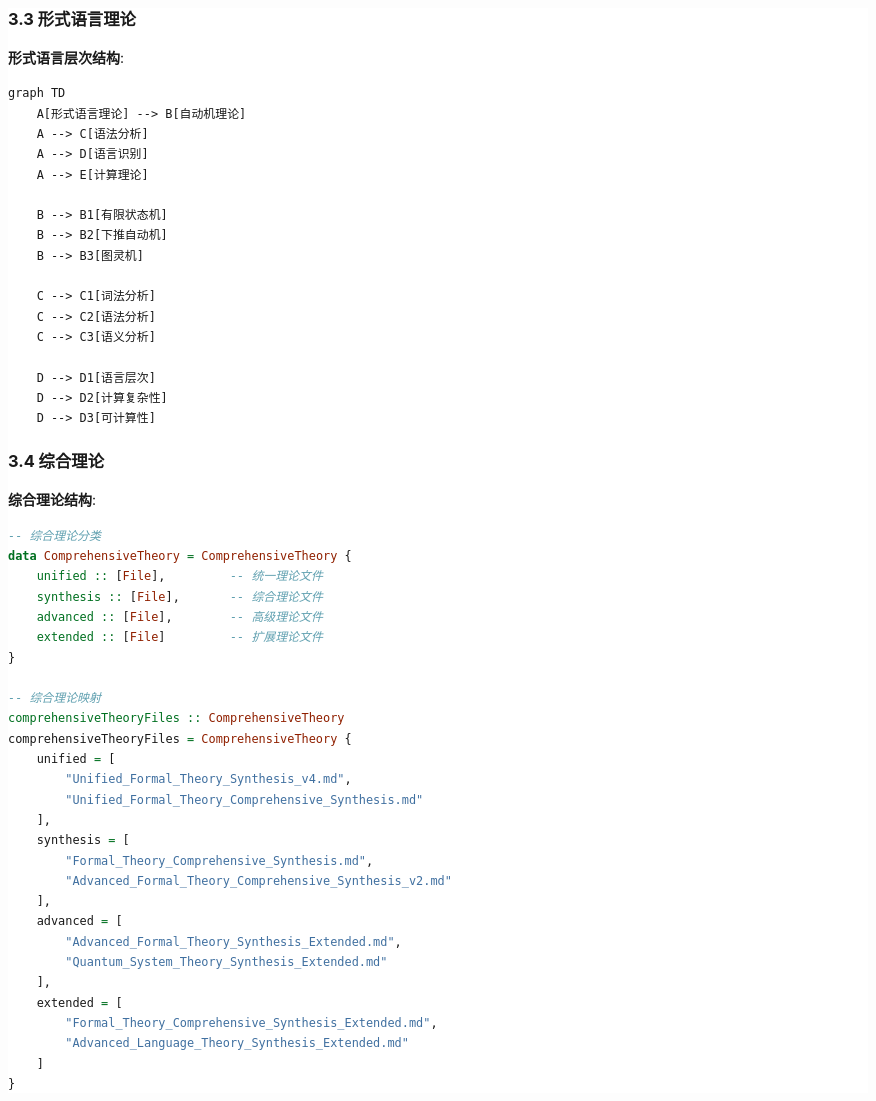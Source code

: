 ```mermaid
```

### 3.3 形式语言理论

**形式语言层次结构**:

```mermaid
graph TD
    A[形式语言理论] --> B[自动机理论]
    A --> C[语法分析]
    A --> D[语言识别]
    A --> E[计算理论]
    
    B --> B1[有限状态机]
    B --> B2[下推自动机]
    B --> B3[图灵机]
    
    C --> C1[词法分析]
    C --> C2[语法分析]
    C --> C3[语义分析]
    
    D --> D1[语言层次]
    D --> D2[计算复杂性]
    D --> D3[可计算性]
```

### 3.4 综合理论

**综合理论结构**:

```haskell
-- 综合理论分类
data ComprehensiveTheory = ComprehensiveTheory {
    unified :: [File],         -- 统一理论文件
    synthesis :: [File],       -- 综合理论文件
    advanced :: [File],        -- 高级理论文件
    extended :: [File]         -- 扩展理论文件
}

-- 综合理论映射
comprehensiveTheoryFiles :: ComprehensiveTheory
comprehensiveTheoryFiles = ComprehensiveTheory {
    unified = [
        "Unified_Formal_Theory_Synthesis_v4.md",
        "Unified_Formal_Theory_Comprehensive_Synthesis.md"
    ],
    synthesis = [
        "Formal_Theory_Comprehensive_Synthesis.md",
        "Advanced_Formal_Theory_Comprehensive_Synthesis_v2.md"
    ],
    advanced = [
        "Advanced_Formal_Theory_Synthesis_Extended.md",
        "Quantum_System_Theory_Synthesis_Extended.md"
    ],
    extended = [
        "Formal_Theory_Comprehensive_Synthesis_Extended.md",
        "Advanced_Language_Theory_Synthesis_Extended.md"
    ]
}
```
